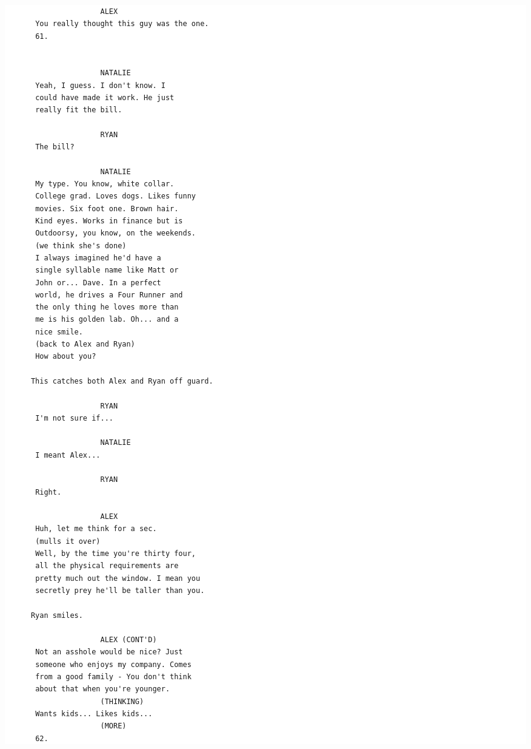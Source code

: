                           ALEX
           You really thought this guy was the one.
           61.
                         
                         
                          NATALIE
           Yeah, I guess. I don't know. I
           could have made it work. He just
           really fit the bill.
                         
                          RYAN
           The bill?
                         
                          NATALIE
           My type. You know, white collar.
           College grad. Loves dogs. Likes funny
           movies. Six foot one. Brown hair.
           Kind eyes. Works in finance but is
           Outdoorsy, you know, on the weekends.
           (we think she's done)
           I always imagined he'd have a
           single syllable name like Matt or
           John or... Dave. In a perfect
           world, he drives a Four Runner and
           the only thing he loves more than
           me is his golden lab. Oh... and a
           nice smile.
           (back to Alex and Ryan)
           How about you?
                         
          This catches both Alex and Ryan off guard.
                         
                          RYAN
           I'm not sure if...
                         
                          NATALIE
           I meant Alex...
                         
                          RYAN
           Right.
                         
                          ALEX
           Huh, let me think for a sec.
           (mulls it over)
           Well, by the time you're thirty four,
           all the physical requirements are
           pretty much out the window. I mean you
           secretly prey he'll be taller than you.
                         
          Ryan smiles.
                         
                          ALEX (CONT'D)
           Not an asshole would be nice? Just
           someone who enjoys my company. Comes
           from a good family - You don't think
           about that when you're younger.
                          (THINKING)
           Wants kids... Likes kids...
                          (MORE)
           62.
                         
